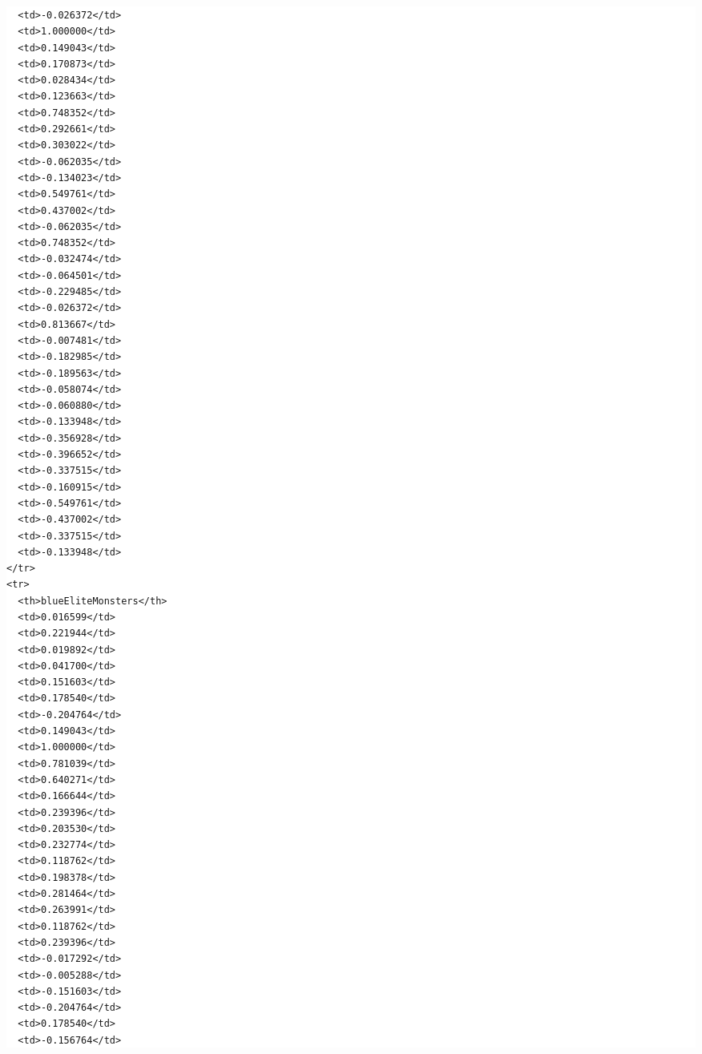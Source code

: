       <td>-0.026372</td>
      <td>1.000000</td>
      <td>0.149043</td>
      <td>0.170873</td>
      <td>0.028434</td>
      <td>0.123663</td>
      <td>0.748352</td>
      <td>0.292661</td>
      <td>0.303022</td>
      <td>-0.062035</td>
      <td>-0.134023</td>
      <td>0.549761</td>
      <td>0.437002</td>
      <td>-0.062035</td>
      <td>0.748352</td>
      <td>-0.032474</td>
      <td>-0.064501</td>
      <td>-0.229485</td>
      <td>-0.026372</td>
      <td>0.813667</td>
      <td>-0.007481</td>
      <td>-0.182985</td>
      <td>-0.189563</td>
      <td>-0.058074</td>
      <td>-0.060880</td>
      <td>-0.133948</td>
      <td>-0.356928</td>
      <td>-0.396652</td>
      <td>-0.337515</td>
      <td>-0.160915</td>
      <td>-0.549761</td>
      <td>-0.437002</td>
      <td>-0.337515</td>
      <td>-0.133948</td>
    </tr>
    <tr>
      <th>blueEliteMonsters</th>
      <td>0.016599</td>
      <td>0.221944</td>
      <td>0.019892</td>
      <td>0.041700</td>
      <td>0.151603</td>
      <td>0.178540</td>
      <td>-0.204764</td>
      <td>0.149043</td>
      <td>1.000000</td>
      <td>0.781039</td>
      <td>0.640271</td>
      <td>0.166644</td>
      <td>0.239396</td>
      <td>0.203530</td>
      <td>0.232774</td>
      <td>0.118762</td>
      <td>0.198378</td>
      <td>0.281464</td>
      <td>0.263991</td>
      <td>0.118762</td>
      <td>0.239396</td>
      <td>-0.017292</td>
      <td>-0.005288</td>
      <td>-0.151603</td>
      <td>-0.204764</td>
      <td>0.178540</td>
      <td>-0.156764</td>